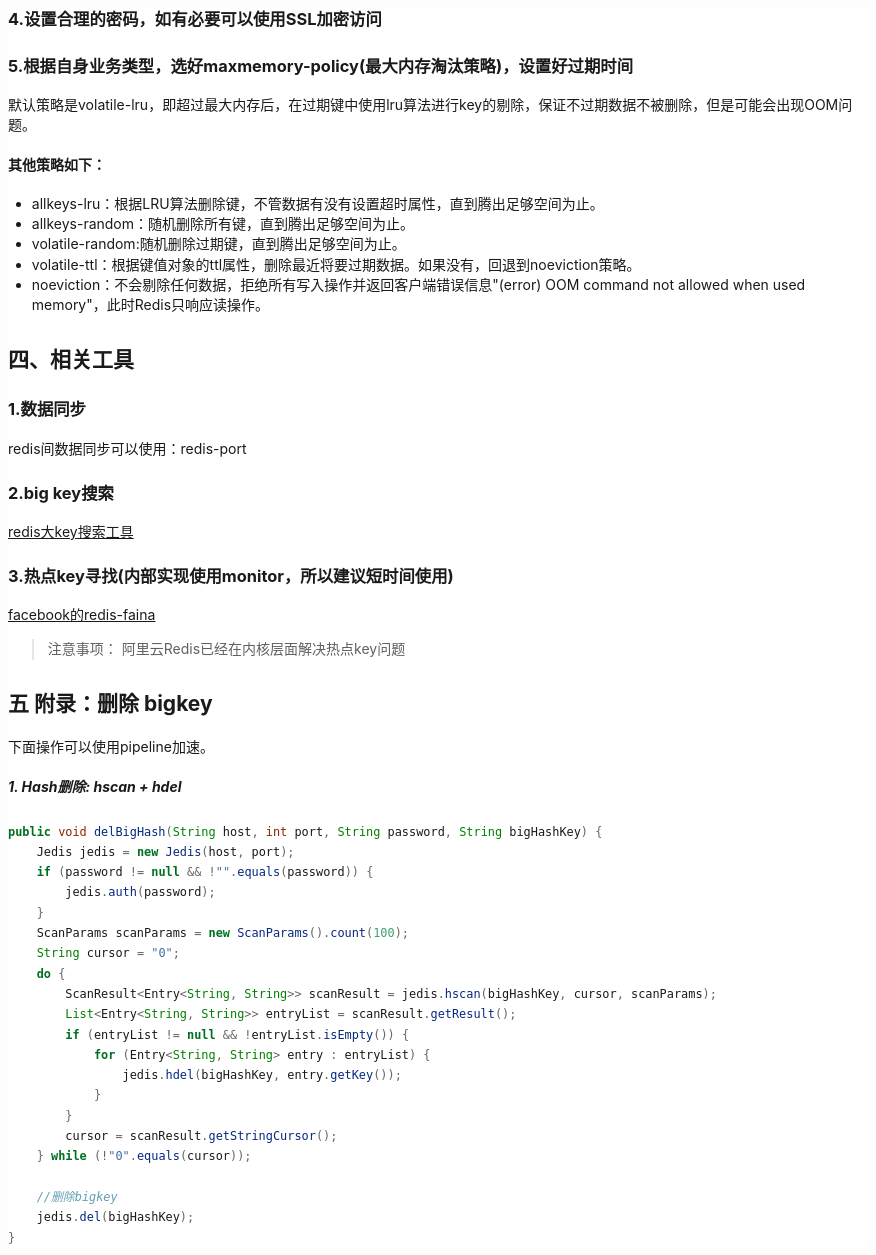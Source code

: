 ### **4.设置合理的密码，如有必要可以使用SSL加密访问**

### **5.根据自身业务类型，选好maxmemory-policy(最大内存淘汰策略)，设置好过期时间**

默认策略是volatile-lru，即超过最大内存后，在过期键中使用lru算法进行key的剔除，保证不过期数据不被删除，但是可能会出现OOM问题。

#### 其他策略如下：

-   allkeys-lru：根据LRU算法删除键，不管数据有没有设置超时属性，直到腾出足够空间为止。
-   allkeys-random：随机删除所有键，直到腾出足够空间为止。
-   volatile-random:随机删除过期键，直到腾出足够空间为止。
-   volatile-ttl：根据键值对象的ttl属性，删除最近将要过期数据。如果没有，回退到noeviction策略。
-   noeviction：不会剔除任何数据，拒绝所有写入操作并返回客户端错误信息"(error) OOM command not allowed when used memory"，此时Redis只响应读操作。

## 四、相关工具

### **1.数据同步**

redis间数据同步可以使用：redis-port

### **2.big key搜索**

[redis大key搜索工具](https://yq.aliyun.com/articles/117042)

### **3.热点key寻找(内部实现使用monitor，所以建议短时间使用)**

[facebook的redis-faina](https://github.com/facebookarchive/redis-faina)

>注意事项：
>阿里云Redis已经在内核层面解决热点key问题

## 五 附录：删除 bigkey

下面操作可以使用pipeline加速。

##### **1. Hash删除: hscan + hdel**

```java
public void delBigHash(String host, int port, String password, String bigHashKey) {
    Jedis jedis = new Jedis(host, port);
    if (password != null && !"".equals(password)) {
        jedis.auth(password);
    }
    ScanParams scanParams = new ScanParams().count(100);
    String cursor = "0";
    do {
        ScanResult<Entry<String, String>> scanResult = jedis.hscan(bigHashKey, cursor, scanParams);
        List<Entry<String, String>> entryList = scanResult.getResult();
        if (entryList != null && !entryList.isEmpty()) {
            for (Entry<String, String> entry : entryList) {
                jedis.hdel(bigHashKey, entry.getKey());
            }
        }
        cursor = scanResult.getStringCursor();
    } while (!"0".equals(cursor));
    
    //删除bigkey
    jedis.del(bigHashKey);
}
```
